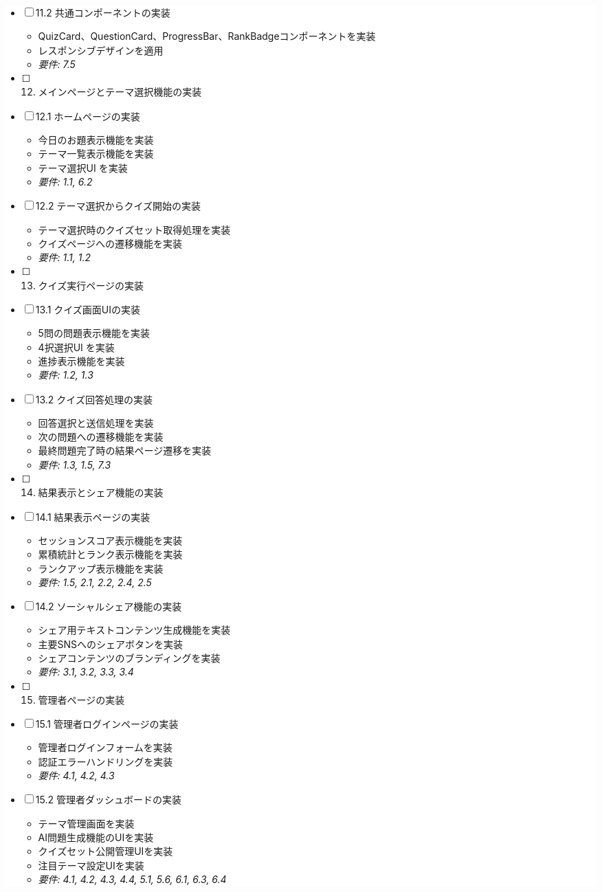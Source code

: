 - [ ] 11.2 共通コンポーネントの実装
  - QuizCard、QuestionCard、ProgressBar、RankBadgeコンポーネントを実装
  - レスポンシブデザインを適用
  - _要件: 7.5_

- [ ] 12. メインページとテーマ選択機能の実装
- [ ] 12.1 ホームページの実装
  - 今日のお題表示機能を実装
  - テーマ一覧表示機能を実装
  - テーマ選択UI を実装
  - _要件: 1.1, 6.2_

- [ ] 12.2 テーマ選択からクイズ開始の実装
  - テーマ選択時のクイズセット取得処理を実装
  - クイズページへの遷移機能を実装
  - _要件: 1.1, 1.2_

- [ ] 13. クイズ実行ページの実装
- [ ] 13.1 クイズ画面UIの実装
  - 5問の問題表示機能を実装
  - 4択選択UI を実装
  - 進捗表示機能を実装
  - _要件: 1.2, 1.3_

- [ ] 13.2 クイズ回答処理の実装
  - 回答選択と送信処理を実装
  - 次の問題への遷移機能を実装
  - 最終問題完了時の結果ページ遷移を実装
  - _要件: 1.3, 1.5, 7.3_

- [ ] 14. 結果表示とシェア機能の実装
- [ ] 14.1 結果表示ページの実装
  - セッションスコア表示機能を実装
  - 累積統計とランク表示機能を実装
  - ランクアップ表示機能を実装
  - _要件: 1.5, 2.1, 2.2, 2.4, 2.5_

- [ ] 14.2 ソーシャルシェア機能の実装
  - シェア用テキストコンテンツ生成機能を実装
  - 主要SNSへのシェアボタンを実装
  - シェアコンテンツのブランディングを実装
  - _要件: 3.1, 3.2, 3.3, 3.4_

- [ ] 15. 管理者ページの実装
- [ ] 15.1 管理者ログインページの実装
  - 管理者ログインフォームを実装
  - 認証エラーハンドリングを実装
  - _要件: 4.1, 4.2, 4.3_

- [ ] 15.2 管理者ダッシュボードの実装
  - テーマ管理画面を実装
  - AI問題生成機能のUIを実装
  - クイズセット公開管理UIを実装
  - 注目テーマ設定UIを実装
  - _要件: 4.1, 4.2, 4.3, 4.4, 5.1, 5.6, 6.1, 6.3, 6.4_
